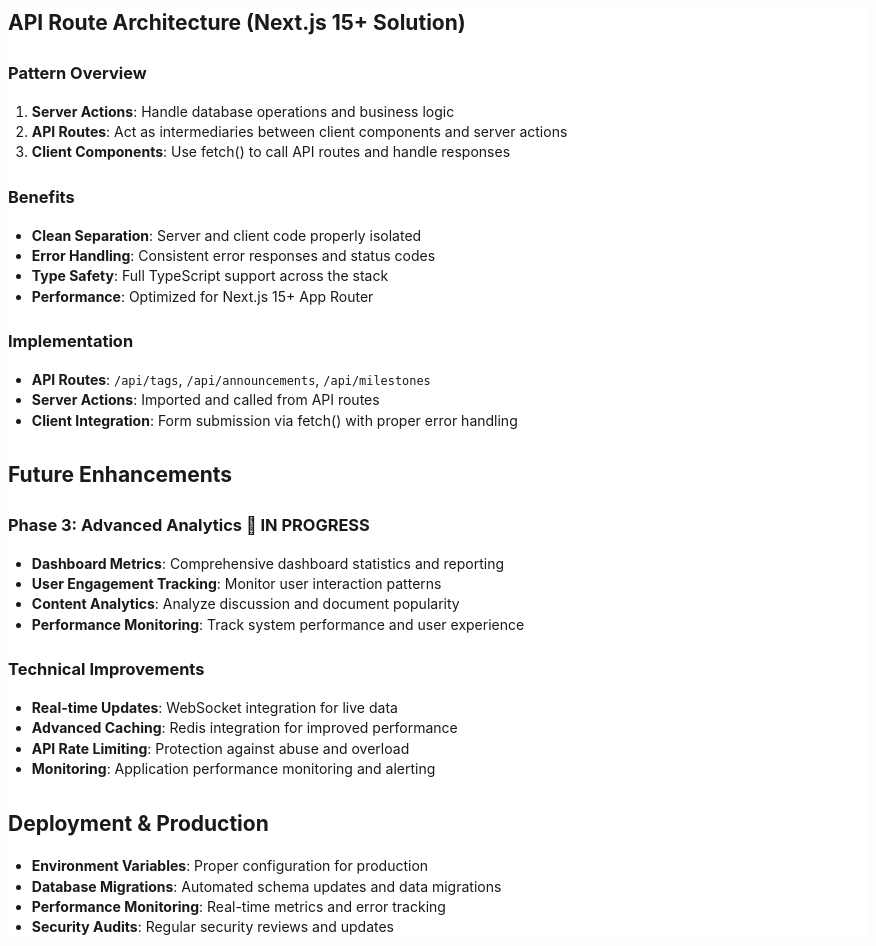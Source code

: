 ## API Route Architecture (Next.js 15+ Solution)

### Pattern Overview
1. **Server Actions**: Handle database operations and business logic
2. **API Routes**: Act as intermediaries between client components and server actions
3. **Client Components**: Use fetch() to call API routes and handle responses

### Benefits
- **Clean Separation**: Server and client code properly isolated
- **Error Handling**: Consistent error responses and status codes
- **Type Safety**: Full TypeScript support across the stack
- **Performance**: Optimized for Next.js 15+ App Router

### Implementation
- **API Routes**: `/api/tags`, `/api/announcements`, `/api/milestones`
- **Server Actions**: Imported and called from API routes
- **Client Integration**: Form submission via fetch() with proper error handling

## Future Enhancements

### Phase 3: Advanced Analytics 🔄 IN PROGRESS
- **Dashboard Metrics**: Comprehensive dashboard statistics and reporting
- **User Engagement Tracking**: Monitor user interaction patterns
- **Content Analytics**: Analyze discussion and document popularity
- **Performance Monitoring**: Track system performance and user experience

### Technical Improvements
- **Real-time Updates**: WebSocket integration for live data
- **Advanced Caching**: Redis integration for improved performance
- **API Rate Limiting**: Protection against abuse and overload
- **Monitoring**: Application performance monitoring and alerting

## Deployment & Production
- **Environment Variables**: Proper configuration for production
- **Database Migrations**: Automated schema updates and data migrations
- **Performance Monitoring**: Real-time metrics and error tracking
- **Security Audits**: Regular security reviews and updates